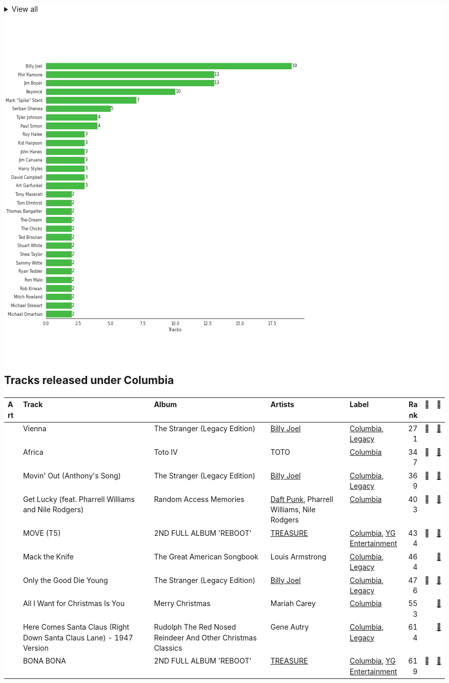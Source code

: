 
<details><summary>View all</summary></details>


![Bar chart of top 30 producers](../../images/labels/columbia/producers.png)
## Tracks released under Columbia

| Art | Track | Album | Artists | Label | Rank | 💚 | 🔗 |
|:---|:---|:---|:---|:---|---:|:---|:---|
| <img src="https://i.scdn.co/image/ab67616d0000b2736ce61113662ecf693b605ee5" alt="" width="50" /> | Vienna | The Stranger (Legacy Edition) | [Billy Joel](../../artists/billy_joel/overview.md) | [Columbia](.), [Legacy](../legacy) | 271 | 💚 | [🔗](https://open.spotify.com/track/4U45aEWtQhrm8A5mxPaFZ7) |
| <img src="https://i.scdn.co/image/ab67616d0000b2734a052b99c042dc15f933145b" alt="" width="50" /> | Africa | Toto IV | TOTO | [Columbia](.) | 347 | 💚 | [🔗](https://open.spotify.com/track/2374M0fQpWi3dLnB54qaLX) |
| <img src="https://i.scdn.co/image/ab67616d0000b2736ce61113662ecf693b605ee5" alt="" width="50" /> | Movin' Out (Anthony's Song) | The Stranger (Legacy Edition) | [Billy Joel](../../artists/billy_joel/overview.md) | [Columbia](.), [Legacy](../legacy) | 369 | 💚 | [🔗](https://open.spotify.com/track/16GUMo6u3D2qo9a19AkYct) |
| <img src="https://i.scdn.co/image/ab67616d0000b2739b9b36b0e22870b9f542d937" alt="" width="50" /> | Get Lucky (feat. Pharrell Williams and Nile Rodgers) | Random Access Memories | [Daft Punk](../../artists/daft_punk/overview.md), Pharrell Williams, Nile Rodgers | [Columbia](.) | 403 | 💚 | [🔗](https://open.spotify.com/track/69kOkLUCkxIZYexIgSG8rq) |
| <img src="https://i.scdn.co/image/ab67616d0000b273b1e7b20382e9caa516b5a814" alt="" width="50" /> | MOVE (T5) | 2ND FULL ALBUM 'REBOOT' | [TREASURE](../../artists/treasure/overview.md) | [Columbia](.), [YG Entertainment](../yg_entertainment) | 434 | 💚 | [🔗](https://open.spotify.com/track/6ce3rQ3j3vfRics2YiHWbW) |
| <img src="https://i.scdn.co/image/ab67616d0000b273ea98b57fdcecd7e3c115c8a8" alt="" width="50" /> | Mack the Knife | The Great American Songbook | Louis Armstrong | [Columbia](.), [Legacy](../legacy) | 464 | | [🔗](https://open.spotify.com/track/0RNxWy0PC3AyH4ThH3aGK6) |
| <img src="https://i.scdn.co/image/ab67616d0000b2736ce61113662ecf693b605ee5" alt="" width="50" /> | Only the Good Die Young | The Stranger (Legacy Edition) | [Billy Joel](../../artists/billy_joel/overview.md) | [Columbia](.), [Legacy](../legacy) | 476 | 💚 | [🔗](https://open.spotify.com/track/1xOXXYh6lTW8laxlW7JP2J) |
| <img src="https://i.scdn.co/image/ab67616d0000b2734246e3158421f5abb75abc4f" alt="" width="50" /> | All I Want for Christmas Is You | Merry Christmas | Mariah Carey | [Columbia](.) | 553 | | [🔗](https://open.spotify.com/track/0bYg9bo50gSsH3LtXe2SQn) |
| <img src="https://i.scdn.co/image/ab67616d0000b27335e9a6f6a1eded2062526499" alt="" width="50" /> | Here Comes Santa Claus (Right Down Santa Claus Lane) - 1947 Version | Rudolph The Red Nosed Reindeer And Other Christmas Classics | Gene Autry | [Columbia](.), [Legacy](../legacy) | 614 | | [🔗](https://open.spotify.com/track/25leEEaz1gIpp7o21Fqyjo) |
| <img src="https://i.scdn.co/image/ab67616d0000b273b1e7b20382e9caa516b5a814" alt="" width="50" /> | BONA BONA | 2ND FULL ALBUM 'REBOOT' | [TREASURE](../../artists/treasure/overview.md) | [Columbia](.), [YG Entertainment](../yg_entertainment) | 619 | 💚 | [🔗](https://open.spotify.com/track/0IkWksfw3Qxob96bjFKhyF) |

